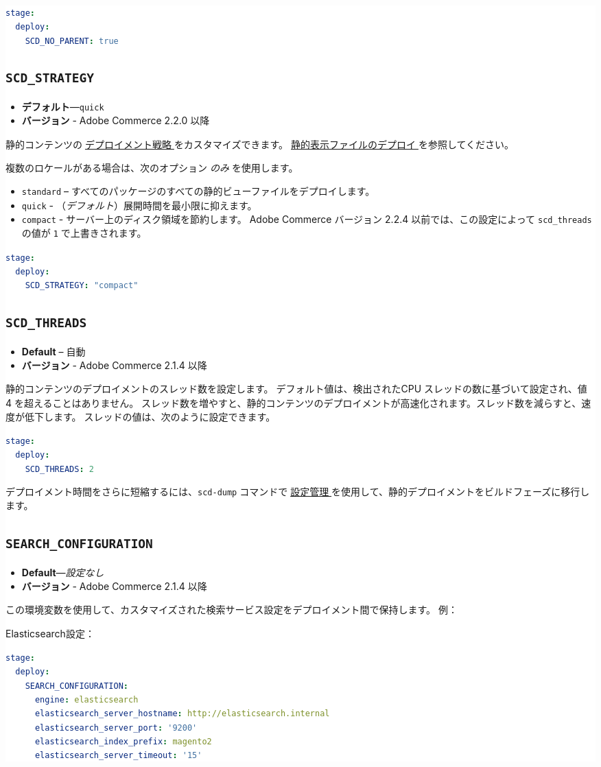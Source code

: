 ```yaml
stage:
  deploy:
    SCD_NO_PARENT: true
```

## `SCD_STRATEGY`

- **デフォルト**—`quick`
- **バージョン** - Adobe Commerce 2.2.0 以降

静的コンテンツの [ デプロイメント戦略 ](https://experienceleague.adobe.com/docs/commerce-operations/configuration-guide/cli/static-view/static-view-file-strategy.html) をカスタマイズできます。 [ 静的表示ファイルのデプロイ ](https://experienceleague.adobe.com/docs/commerce-operations/configuration-guide/cli/static-view/static-view-file-deployment.html) を参照してください。

複数のロケールがある場合は、次のオプション _のみ_ を使用します。

- `standard` – すべてのパッケージのすべての静的ビューファイルをデプロイします。
- `quick` - （_デフォルト_）展開時間を最小限に抑えます。
- `compact` - サーバー上のディスク領域を節約します。 Adobe Commerce バージョン 2.2.4 以前では、この設定によって `scd_threads` の値が `1` で上書きされます。

```yaml
stage:
  deploy:
    SCD_STRATEGY: "compact"
```

## `SCD_THREADS`

- **Default** – 自動
- **バージョン** - Adobe Commerce 2.1.4 以降

静的コンテンツのデプロイメントのスレッド数を設定します。 デフォルト値は、検出されたCPU スレッドの数に基づいて設定され、値 4 を超えることはありません。 スレッド数を増やすと、静的コンテンツのデプロイメントが高速化されます。スレッド数を減らすと、速度が低下します。 スレッドの値は、次のように設定できます。

```yaml
stage:
  deploy:
    SCD_THREADS: 2
```

デプロイメント時間をさらに短縮するには、`scd-dump` コマンドで [ 設定管理 ](../store/store-settings.md) を使用して、静的デプロイメントをビルドフェーズに移行します。

## `SEARCH_CONFIGURATION`

- **Default**—_設定なし_
- **バージョン** - Adobe Commerce 2.1.4 以降

この環境変数を使用して、カスタマイズされた検索サービス設定をデプロイメント間で保持します。 例：

Elasticsearch設定：

```yaml
stage:
  deploy:
    SEARCH_CONFIGURATION:
      engine: elasticsearch
      elasticsearch_server_hostname: http://elasticsearch.internal
      elasticsearch_server_port: '9200'
      elasticsearch_index_prefix: magento2
      elasticsearch_server_timeout: '15'
```
